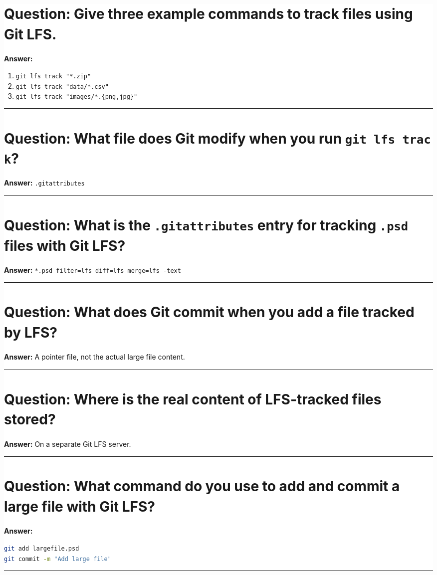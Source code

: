 
# Question: Give three example commands to track files using Git LFS.

**Answer:**

1. `git lfs track "*.zip"`
2. `git lfs track "data/*.csv"`
3. `git lfs track "images/*.{png,jpg}"`

---

# Question: What file does Git modify when you run `git lfs track`?

**Answer:** `.gitattributes`

---

# Question: What is the `.gitattributes` entry for tracking `.psd` files with Git LFS?

**Answer:** `*.psd filter=lfs diff=lfs merge=lfs -text`

---

# Question: What does Git commit when you add a file tracked by LFS?

**Answer:** A pointer file, not the actual large file content.

---

# Question: Where is the real content of LFS-tracked files stored?

**Answer:** On a separate Git LFS server.

---

# Question: What command do you use to add and commit a large file with Git LFS?

**Answer:**

```bash
git add largefile.psd  
git commit -m "Add large file"
```

---